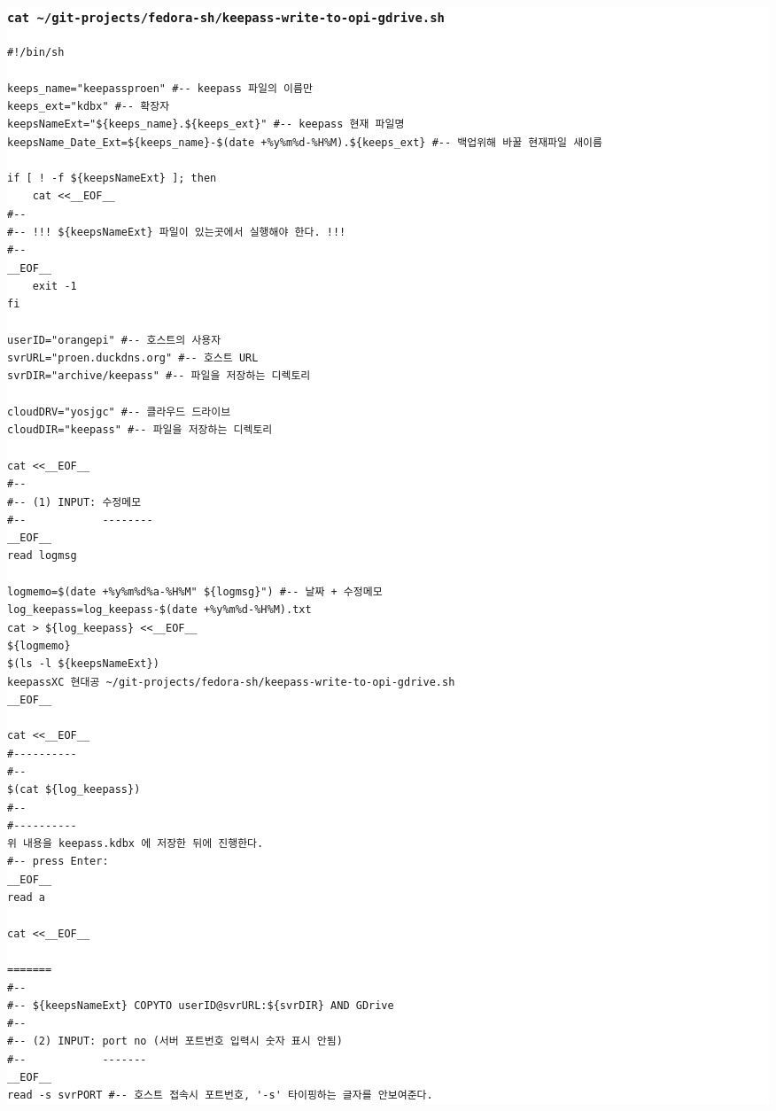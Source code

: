 ### `cat ~/git-projects/fedora-sh/keepass-write-to-opi-gdrive.sh`

```
#!/bin/sh

keeps_name="keepassproen" #-- keepass 파일의 이름만
keeps_ext="kdbx" #-- 확장자
keepsNameExt="${keeps_name}.${keeps_ext}" #-- keepass 현재 파일명
keepsName_Date_Ext=${keeps_name}-$(date +%y%m%d-%H%M).${keeps_ext} #-- 백업위해 바꿀 현재파일 새이름

if [ ! -f ${keepsNameExt} ]; then
	cat <<__EOF__
#--
#-- !!! ${keepsNameExt} 파일이 있는곳에서 실행해야 한다. !!!
#--
__EOF__
	exit -1
fi

userID="orangepi" #-- 호스트의 사용자
svrURL="proen.duckdns.org" #-- 호스트 URL
svrDIR="archive/keepass" #-- 파일을 저장하는 디렉토리

cloudDRV="yosjgc" #-- 클라우드 드라이브
cloudDIR="keepass" #-- 파일을 저장하는 디렉토리

cat <<__EOF__
#--
#-- (1) INPUT: 수정메모
#--            --------
__EOF__
read logmsg

logmemo=$(date +%y%m%d%a-%H%M" ${logmsg}") #-- 날짜 + 수정메모
log_keepass=log_keepass-$(date +%y%m%d-%H%M).txt
cat > ${log_keepass} <<__EOF__
${logmemo}
$(ls -l ${keepsNameExt})
keepassXC 현대공 ~/git-projects/fedora-sh/keepass-write-to-opi-gdrive.sh
__EOF__

cat <<__EOF__
#----------
#--
$(cat ${log_keepass})
#--
#----------
위 내용을 keepass.kdbx 에 저장한 뒤에 진행한다.
#-- press Enter:
__EOF__
read a

cat <<__EOF__

=======
#--
#-- ${keepsNameExt} COPYTO userID@svrURL:${svrDIR} AND GDrive
#--
#-- (2) INPUT: port no (서버 포트번호 입력시 숫자 표시 안됨)
#--            -------
__EOF__
read -s svrPORT #-- 호스트 접속시 포트번호, '-s' 타이핑하는 글자를 안보여준다.
```